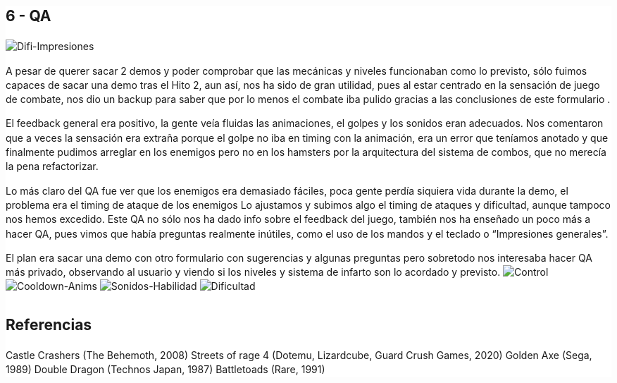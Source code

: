 ## 6 - QA

![Difi-Impresiones](https://user-images.githubusercontent.com/62880649/120051186-ee550300-c01f-11eb-8907-6c9f693fc201.png)

A pesar de querer sacar 2 demos y poder comprobar que las mecánicas y niveles funcionaban como lo previsto, sólo fuimos capaces de sacar una demo tras el Hito 2, aun así, nos ha sido de gran utilidad, pues al estar centrado en la sensación de juego de combate, nos dio un backup para saber que por lo menos el combate iba pulido gracias a las conclusiones de este formulario .

El feedback general era positivo, la gente veía fluidas las animaciones, el golpes y los sonidos eran adecuados. Nos comentaron que a veces la sensación era extraña porque el golpe no iba en timing con la animación, era un error que teníamos anotado y que finalmente pudimos arreglar en los enemigos pero no en los hamsters por la arquitectura del sistema de combos, que no merecía la pena refactorizar.

Lo más claro del QA fue ver que los enemigos era demasiado fáciles, poca gente perdía siquiera vida durante la demo, el problema era el timing de ataque de los enemigos
Lo ajustamos y subimos algo el timing de ataques y dificultad, aunque tampoco nos hemos excedido. 
Este QA no sólo nos ha dado info sobre el feedback del juego, también nos ha enseñado un poco más a hacer QA, pues vimos que había preguntas realmente inútiles, como el uso de los mandos y el teclado o “Impresiones generales”.

El plan era sacar una demo con otro formulario con sugerencias y algunas preguntas pero sobretodo nos interesaba hacer QA más privado, observando al usuario y viendo si los niveles y sistema de infarto son lo acordado y previsto.
![Control](https://user-images.githubusercontent.com/62880649/120051202-02990000-c020-11eb-9f31-293b8917a459.png)
![Cooldown-Anims](https://user-images.githubusercontent.com/62880649/120051217-0fb5ef00-c020-11eb-8972-33de78cc9652.png)
![Sonidos-Habilidad](https://user-images.githubusercontent.com/62880649/120051225-1a708400-c020-11eb-94dc-4ccf6bd6908a.png)
![Dificultad](https://user-images.githubusercontent.com/62880649/120051247-28bea000-c020-11eb-99bd-b91702045428.png)




## Referencias 
Castle Crashers (The Behemoth, 2008)
Streets of rage 4 (Dotemu, Lizardcube, Guard Crush Games, 2020)
Golden Axe (Sega, 1989)
Double Dragon (Technos Japan, 1987)
Battletoads (Rare, 1991)
